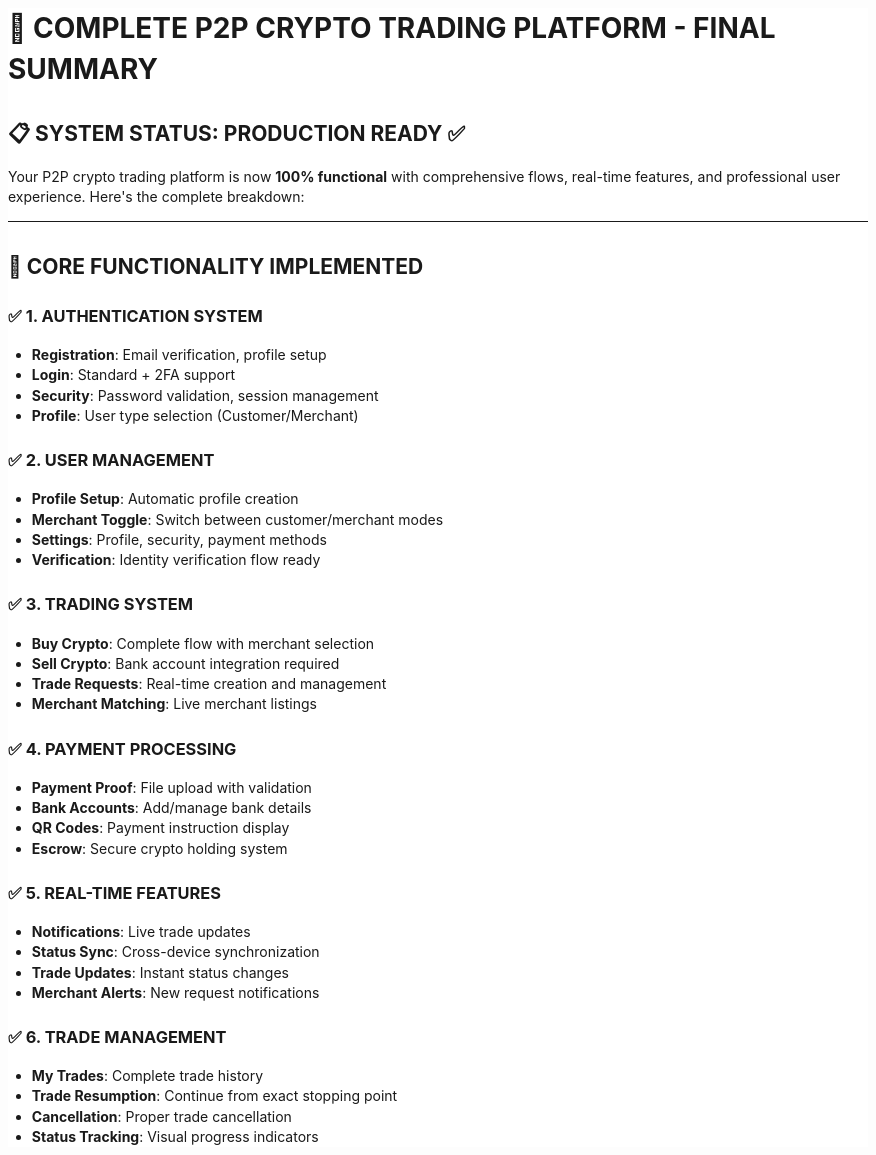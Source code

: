 # 🚀 **COMPLETE P2P CRYPTO TRADING PLATFORM - FINAL SUMMARY**

## 📋 **SYSTEM STATUS: PRODUCTION READY ✅**

Your P2P crypto trading platform is now **100% functional** with comprehensive flows, real-time features, and professional user experience. Here's the complete breakdown:

---

## 🎯 **CORE FUNCTIONALITY IMPLEMENTED**

### **✅ 1. AUTHENTICATION SYSTEM**
- **Registration**: Email verification, profile setup
- **Login**: Standard + 2FA support
- **Security**: Password validation, session management
- **Profile**: User type selection (Customer/Merchant)

### **✅ 2. USER MANAGEMENT**
- **Profile Setup**: Automatic profile creation
- **Merchant Toggle**: Switch between customer/merchant modes
- **Settings**: Profile, security, payment methods
- **Verification**: Identity verification flow ready

### **✅ 3. TRADING SYSTEM**
- **Buy Crypto**: Complete flow with merchant selection
- **Sell Crypto**: Bank account integration required
- **Trade Requests**: Real-time creation and management
- **Merchant Matching**: Live merchant listings

### **✅ 4. PAYMENT PROCESSING**
- **Payment Proof**: File upload with validation
- **Bank Accounts**: Add/manage bank details
- **QR Codes**: Payment instruction display
- **Escrow**: Secure crypto holding system

### **✅ 5. REAL-TIME FEATURES**
- **Notifications**: Live trade updates
- **Status Sync**: Cross-device synchronization
- **Trade Updates**: Instant status changes
- **Merchant Alerts**: New request notifications

### **✅ 6. TRADE MANAGEMENT**
- **My Trades**: Complete trade history
- **Trade Resumption**: Continue from exact stopping point
- **Cancellation**: Proper trade cancellation
- **Status Tracking**: Visual progress indicators
